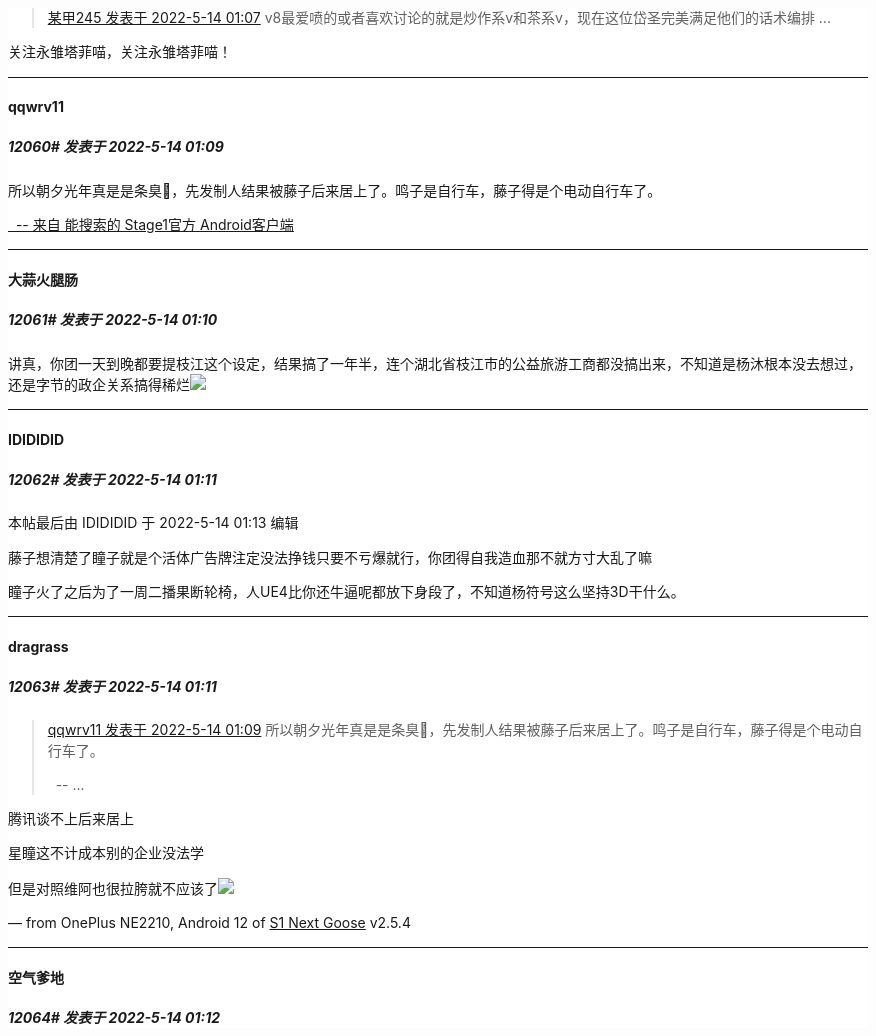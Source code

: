 <blockquote><a href="httphttps://bbs.saraba1st.com/2b/forum.php?mod=redirect&amp;goto=findpost&amp;pid=55829170&amp;ptid=2068882" target="_blank">某甲245 发表于 2022-5-14 01:07</a>
v8最爱喷的或者喜欢讨论的就是炒作系v和茶系v，现在这位岱圣完美满足他们的话术编排 ...</blockquote>
关注永雏塔菲喵，关注永雏塔菲喵！

*****

####  qqwrv11  
##### 12060#       发表于 2022-5-14 01:09

所以朝夕光年真是是条臭🐶，先发制人结果被藤子后来居上了。鸣子是自行车，藤子得是个电动自行车了。

[  -- 来自 能搜索的 Stage1官方 Android客户端](https://www.coolapk.com/apk/140634)



*****

####  大蒜火腿肠  
##### 12061#       发表于 2022-5-14 01:10

讲真，你团一天到晚都要提枝江这个设定，结果搞了一年半，连个湖北省枝江市的公益旅游工商都没搞出来，不知道是杨沐根本没去想过，还是字节的政企关系搞得稀烂<img src="https://static.saraba1st.com/image/smiley/face2017/067.png" referrerpolicy="no-referrer">



*****

####  IDIDIDID  
##### 12062#       发表于 2022-5-14 01:11

 本帖最后由 IDIDIDID 于 2022-5-14 01:13 编辑 

藤子想清楚了瞳子就是个活体广告牌注定没法挣钱只要不亏爆就行，你团得自我造血那不就方寸大乱了嘛

瞳子火了之后为了一周二播果断轮椅，人UE4比你还牛逼呢都放下身段了，不知道杨符号这么坚持3D干什么。

*****

####  dragrass  
##### 12063#       发表于 2022-5-14 01:11

<blockquote><a href="httphttps://bbs.saraba1st.com/2b/forum.php?mod=redirect&amp;goto=findpost&amp;pid=55829191&amp;ptid=2068882" target="_blank">qqwrv11 发表于 2022-5-14 01:09</a>
所以朝夕光年真是是条臭🐶，先发制人结果被藤子后来居上了。鸣子是自行车，藤子得是个电动自行车了。

  -- ...</blockquote>
腾讯谈不上后来居上

星瞳这不计成本别的企业没法学

但是对照维阿也很拉胯就不应该了<img src="https://static.saraba1st.com/image/smiley/face2017/022.png" referrerpolicy="no-referrer">

— from OnePlus NE2210, Android 12 of [S1 Next Goose](https://pan.baidu.com/s/1mi43uRm) v2.5.4

*****

####  空气爹地  
##### 12064#       发表于 2022-5-14 01:12
